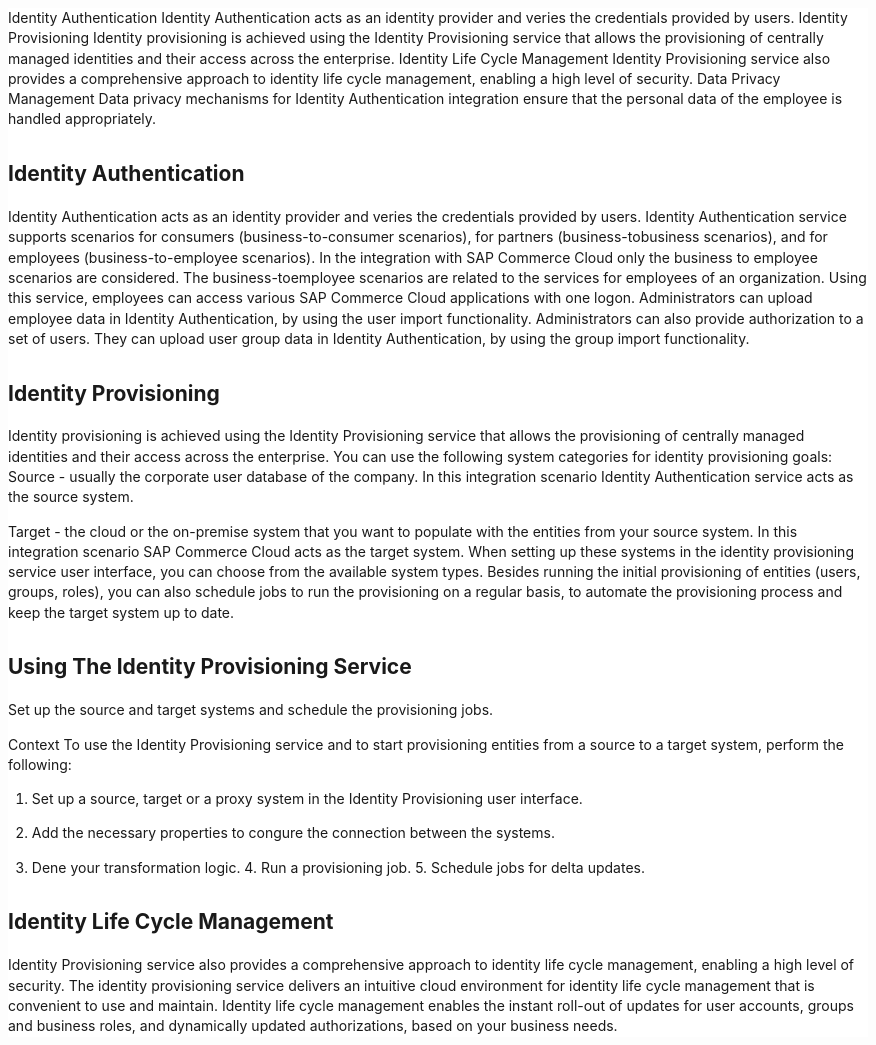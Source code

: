 Identity Authentication Identity Authentication acts as an identity provider and veries the credentials provided by users. Identity Provisioning Identity provisioning is achieved using the Identity Provisioning service that allows the provisioning of centrally managed identities and their access across the enterprise. Identity Life Cycle Management Identity Provisioning service also provides a comprehensive approach to identity life cycle management, enabling a high level of security. Data Privacy Management Data privacy mechanisms for Identity Authentication integration ensure that the personal data of the employee is handled appropriately.

## Identity Authentication

Identity Authentication acts as an identity provider and veries the credentials provided by users. Identity Authentication service supports scenarios for consumers (business-to-consumer scenarios), for partners (business-tobusiness scenarios), and for employees (business-to-employee scenarios). In the integration with SAP Commerce Cloud only the business to employee scenarios are considered. The business-toemployee scenarios are related to the services for employees of an organization. Using this service, employees can access various SAP Commerce Cloud applications with one logon. Administrators can upload employee data in Identity Authentication, by using the user import functionality. Administrators can also provide authorization to a set of users. They can upload user group data in Identity Authentication, by using the group import functionality.

## Identity Provisioning

Identity provisioning is achieved using the Identity Provisioning service that allows the provisioning of centrally managed identities and their access across the enterprise. You can use the following system categories for identity provisioning goals:
Source - usually the corporate user database of the company. In this integration scenario Identity Authentication service acts as the source system.

Target - the cloud or the on-premise system that you want to populate with the entities from your source system. In this integration scenario SAP Commerce Cloud acts as the target system.
When setting up these systems in the identity provisioning service user interface, you can choose from the available system types. Besides running the initial provisioning of entities (users, groups, roles), you can also schedule jobs to run the provisioning on a regular basis, to automate the provisioning process and keep the target system up to date.

## Using The Identity Provisioning Service

Set up the source and target systems and schedule the provisioning jobs.

Context To use the Identity Provisioning service and to start provisioning entities from a source to a target system, perform the following:

1. Set up a source, target or a proxy system in the Identity Provisioning user interface.

2. Add the necessary properties to congure the connection between the systems.

3. Dene your transformation logic. 4. Run a provisioning job. 5. Schedule jobs for delta updates.

## Identity Life Cycle Management

Identity Provisioning service also provides a comprehensive approach to identity life cycle management, enabling a high level of security. The identity provisioning service delivers an intuitive cloud environment for identity life cycle management that is convenient to use and maintain. Identity life cycle management enables the instant roll-out of updates for user accounts, groups and business roles, and dynamically updated authorizations, based on your business needs.
